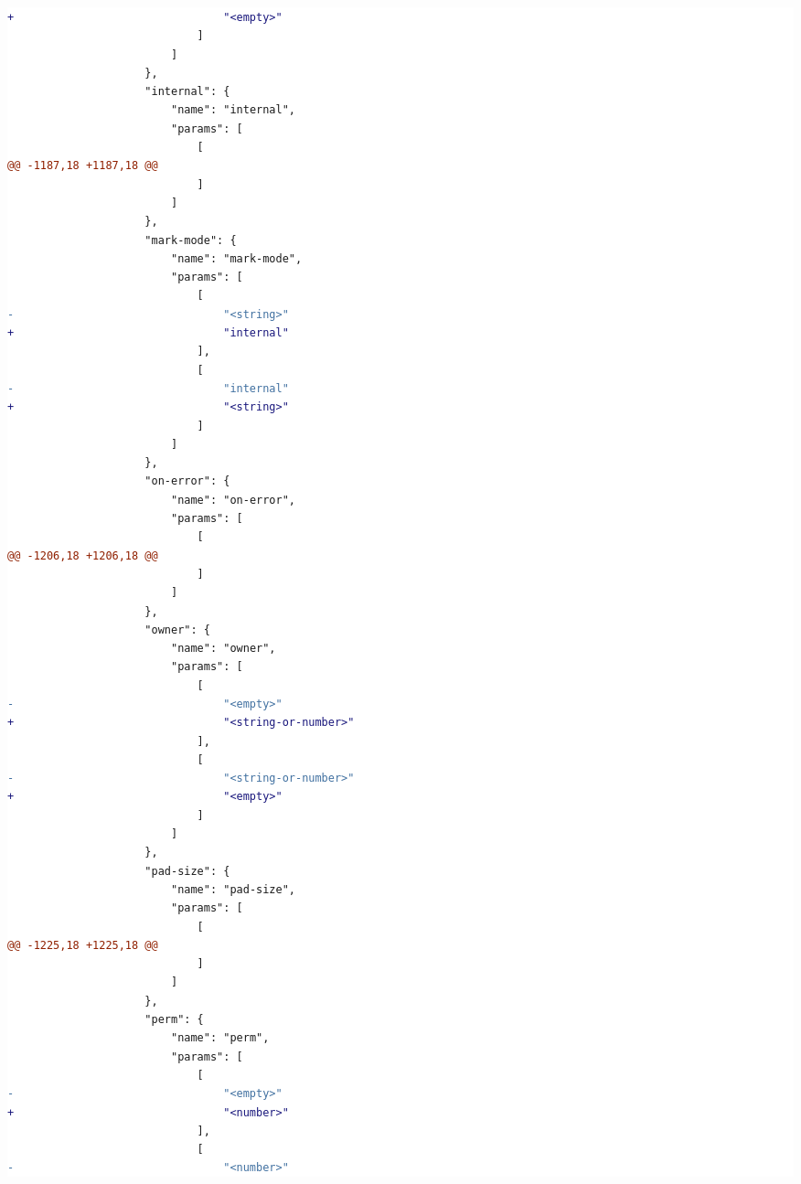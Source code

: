 ```diff
+                                "<empty>"
                             ]
                         ]
                     },
                     "internal": {
                         "name": "internal",
                         "params": [
                             [
@@ -1187,18 +1187,18 @@
                             ]
                         ]
                     },
                     "mark-mode": {
                         "name": "mark-mode",
                         "params": [
                             [
-                                "<string>"
+                                "internal"
                             ],
                             [
-                                "internal"
+                                "<string>"
                             ]
                         ]
                     },
                     "on-error": {
                         "name": "on-error",
                         "params": [
                             [
@@ -1206,18 +1206,18 @@
                             ]
                         ]
                     },
                     "owner": {
                         "name": "owner",
                         "params": [
                             [
-                                "<empty>"
+                                "<string-or-number>"
                             ],
                             [
-                                "<string-or-number>"
+                                "<empty>"
                             ]
                         ]
                     },
                     "pad-size": {
                         "name": "pad-size",
                         "params": [
                             [
@@ -1225,18 +1225,18 @@
                             ]
                         ]
                     },
                     "perm": {
                         "name": "perm",
                         "params": [
                             [
-                                "<empty>"
+                                "<number>"
                             ],
                             [
-                                "<number>"
```